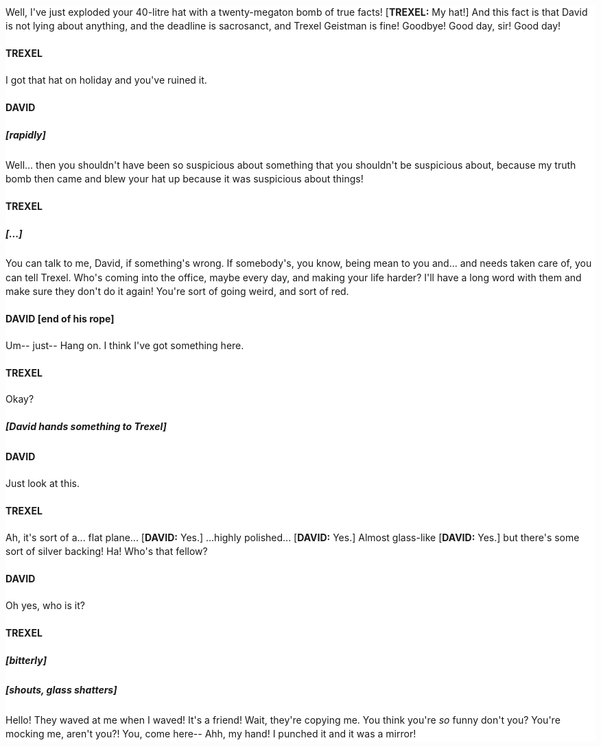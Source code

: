 Well, I've just exploded your 40-litre hat with a twenty-megaton bomb of true facts! [__TREXEL:__ My hat!] And this fact is that David is not lying about anything, and the deadline is sacrosanct, and Trexel Geistman is fine! Goodbye! Good day, sir! Good day!

#### TREXEL

I got that hat on holiday and you've ruined it.

#### DAVID

##### [rapidly]

Well...  then you shouldn't have been so suspicious about something that you shouldn't be suspicious about, because my truth bomb then came and blew your hat up because it was suspicious about things!

#### TREXEL

##### [...]

You can talk to me, David, if something's wrong. If somebody's, you know, being mean to you and... and needs taken care of, you can tell Trexel. Who's coming into the office, maybe every day, and making your life harder? I'll have a long word with them and make sure they don't do it again! You're sort of going weird, and sort of red.

#### DAVID [end of his rope]

Um-- just-- Hang on. I think I've got something here.

#### TREXEL

Okay?

##### [David hands something to Trexel]

#### DAVID

Just look at this.

#### TREXEL

Ah, it's sort of a... flat plane... [__DAVID:__ Yes.] ...highly polished... [__DAVID:__ Yes.] Almost glass-like [__DAVID:__ Yes.] but there's some sort of silver backing! Ha! Who's that fellow?

#### DAVID

Oh yes, who is it?

#### TREXEL

##### [bitterly]

##### [shouts, glass shatters]

Hello! They waved at me when I waved! It's a friend! Wait, they're copying me. You think you're *so* funny don't you? You're mocking me, aren't you?! You, come here--  Ahh, my hand! I punched it and it was a mirror!
